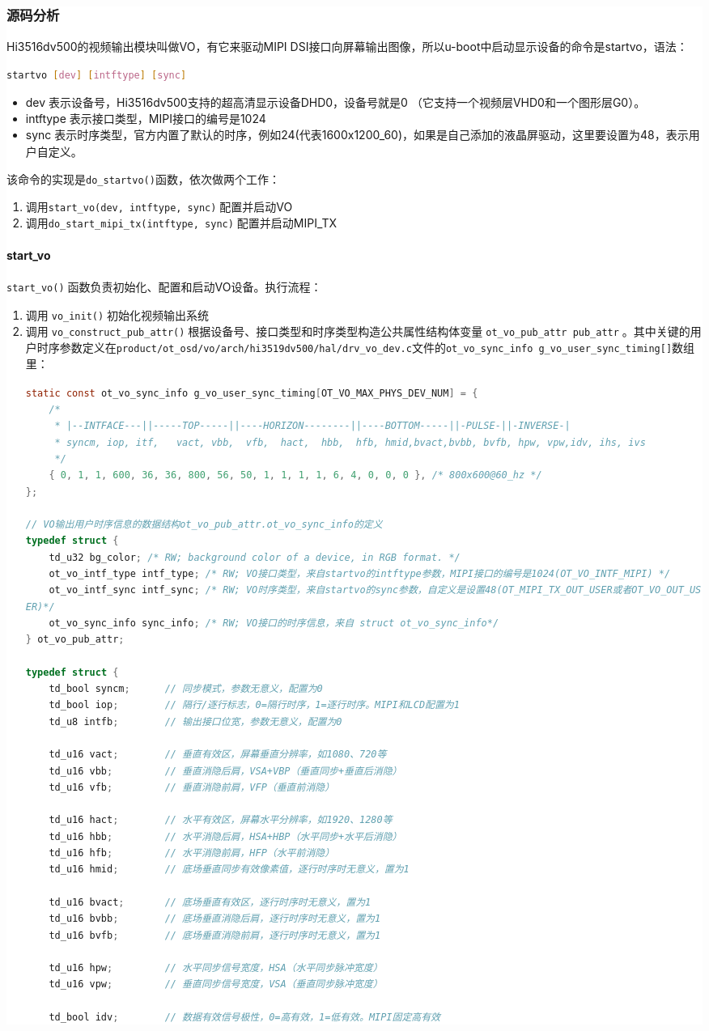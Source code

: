 ### 源码分析

Hi3516dv500的视频输出模块叫做VO，有它来驱动MIPI DSI接口向屏幕输出图像，所以u-boot中启动显示设备的命令是startvo，语法：

```bash 
startvo [dev] [intftype] [sync]
```

- dev 表示设备号，Hi3516dv500支持的超高清显示设备DHD0，设备号就是0 （它支持一个视频层VHD0和一个图形层G0）。
- intftype 表示接口类型，MIPI接口的编号是1024
- sync 表示时序类型，官方内置了默认的时序，例如24(代表1600x1200\_60)，如果是自己添加的液晶屏驱动，这里要设置为48，表示用户自定义。

该命令的实现是`do_startvo()`函数，依次做两个工作：

1. 调用`start_vo(dev, intftype, sync)` 配置并启动VO
2. 调用`do_start_mipi_tx(intftype, sync)` 配置并启动MIPI\_TX

#### start_vo

`start_vo()` 函数负责初始化、配置和启动VO设备。执行流程：

1. 调用 `vo_init()` 初始化视频输出系统
2. 调用 `vo_construct_pub_attr()` 根据设备号、接口类型和时序类型构造公共属性结构体变量 `ot_vo_pub_attr pub_attr` 。其中关键的用户时序参数定义在`product/ot_osd/vo/arch/hi3519dv500/hal/drv_vo_dev.c`文件的`ot_vo_sync_info g_vo_user_sync_timing[]`数组里：
   ``` c 
   static const ot_vo_sync_info g_vo_user_sync_timing[OT_VO_MAX_PHYS_DEV_NUM] = {
       /*
        * |--INTFACE---||-----TOP-----||----HORIZON--------||----BOTTOM-----||-PULSE-||-INVERSE-|
        * syncm, iop, itf,   vact, vbb,  vfb,  hact,  hbb,  hfb, hmid,bvact,bvbb, bvfb, hpw, vpw,idv, ihs, ivs
        */
       { 0, 1, 1, 600, 36, 36, 800, 56, 50, 1, 1, 1, 1, 6, 4, 0, 0, 0 }, /* 800x600@60_hz */
   };

   // VO输出用户时序信息的数据结构ot_vo_pub_attr.ot_vo_sync_info的定义
   typedef struct {
       td_u32 bg_color; /* RW; background color of a device, in RGB format. */
       ot_vo_intf_type intf_type; /* RW; VO接口类型，来自startvo的intftype参数，MIPI接口的编号是1024(OT_VO_INTF_MIPI) */
       ot_vo_intf_sync intf_sync; /* RW; VO时序类型，来自startvo的sync参数，自定义是设置48(OT_MIPI_TX_OUT_USER或者OT_VO_OUT_USER)*/
       ot_vo_sync_info sync_info; /* RW; VO接口的时序信息，来自 struct ot_vo_sync_info*/
   } ot_vo_pub_attr;
    
   typedef struct { 
       td_bool syncm;      // 同步模式，参数无意义，配置为0
       td_bool iop;        // 隔行/逐行标志，0=隔行时序，1=逐行时序。MIPI和LCD配置为1
       td_u8 intfb;        // 输出接口位宽，参数无意义，配置为0
       
       td_u16 vact;        // 垂直有效区，屏幕垂直分辨率，如1080、720等
       td_u16 vbb;         // 垂直消隐后肩，VSA+VBP（垂直同步+垂直后消隐）
       td_u16 vfb;         // 垂直消隐前肩，VFP（垂直前消隐）
       
       td_u16 hact;        // 水平有效区，屏幕水平分辨率，如1920、1280等
       td_u16 hbb;         // 水平消隐后肩，HSA+HBP（水平同步+水平后消隐）
       td_u16 hfb;         // 水平消隐前肩，HFP（水平前消隐）
       td_u16 hmid;        // 底场垂直同步有效像素值，逐行时序时无意义，置为1
       
       td_u16 bvact;       // 底场垂直有效区，逐行时序时无意义，置为1
       td_u16 bvbb;        // 底场垂直消隐后肩，逐行时序时无意义，置为1
       td_u16 bvfb;        // 底场垂直消隐前肩，逐行时序时无意义，置为1
       
       td_u16 hpw;         // 水平同步信号宽度，HSA（水平同步脉冲宽度）
       td_u16 vpw;         // 垂直同步信号宽度，VSA（垂直同步脉冲宽度）
       
       td_bool idv;        // 数据有效信号极性，0=高有效，1=低有效。MIPI固定高有效
   ```